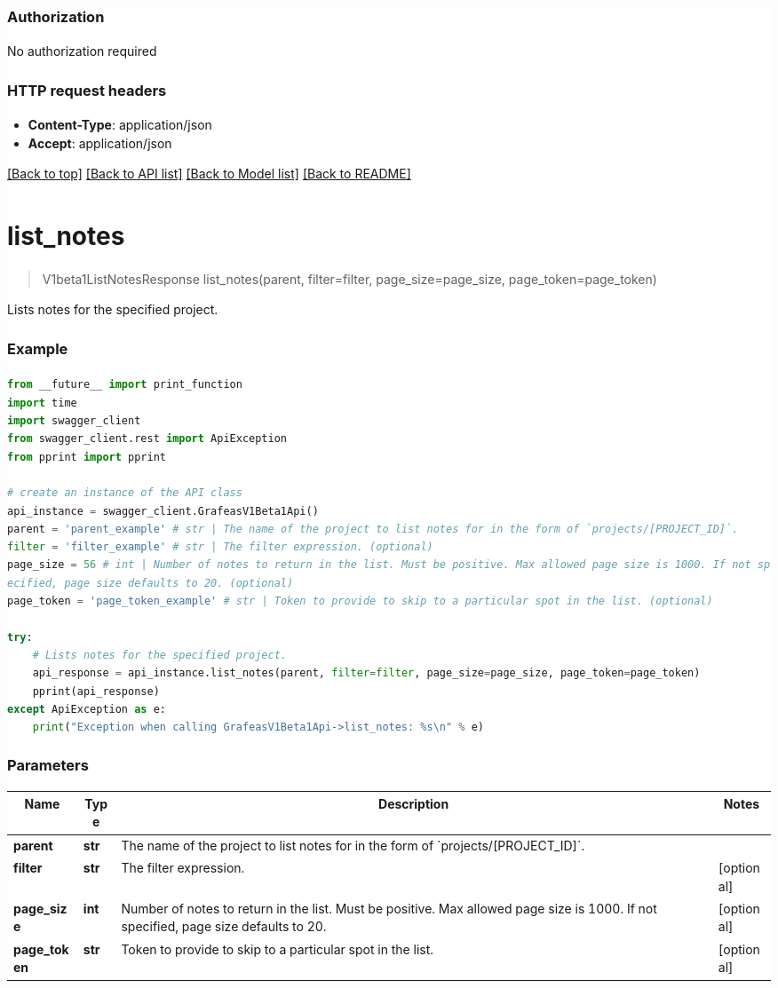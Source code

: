 ### Authorization

No authorization required

### HTTP request headers

 - **Content-Type**: application/json
 - **Accept**: application/json

[[Back to top]](#) [[Back to API list]](../README.md#documentation-for-api-endpoints) [[Back to Model list]](../README.md#documentation-for-models) [[Back to README]](../README.md)

# **list_notes**
> V1beta1ListNotesResponse list_notes(parent, filter=filter, page_size=page_size, page_token=page_token)

Lists notes for the specified project.

### Example
```python
from __future__ import print_function
import time
import swagger_client
from swagger_client.rest import ApiException
from pprint import pprint

# create an instance of the API class
api_instance = swagger_client.GrafeasV1Beta1Api()
parent = 'parent_example' # str | The name of the project to list notes for in the form of `projects/[PROJECT_ID]`.
filter = 'filter_example' # str | The filter expression. (optional)
page_size = 56 # int | Number of notes to return in the list. Must be positive. Max allowed page size is 1000. If not specified, page size defaults to 20. (optional)
page_token = 'page_token_example' # str | Token to provide to skip to a particular spot in the list. (optional)

try:
    # Lists notes for the specified project.
    api_response = api_instance.list_notes(parent, filter=filter, page_size=page_size, page_token=page_token)
    pprint(api_response)
except ApiException as e:
    print("Exception when calling GrafeasV1Beta1Api->list_notes: %s\n" % e)
```

### Parameters

Name | Type | Description  | Notes
------------- | ------------- | ------------- | -------------
 **parent** | **str**| The name of the project to list notes for in the form of &#x60;projects/[PROJECT_ID]&#x60;. | 
 **filter** | **str**| The filter expression. | [optional] 
 **page_size** | **int**| Number of notes to return in the list. Must be positive. Max allowed page size is 1000. If not specified, page size defaults to 20. | [optional] 
 **page_token** | **str**| Token to provide to skip to a particular spot in the list. | [optional] 
